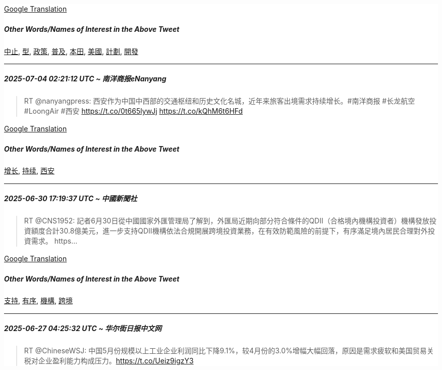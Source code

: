 [Google Translation](https://translate.google.com/?hi=en&tab=TT&sl=zh-CN&tl=en&op=translate&text=RT+%40rijingzhongwen%3A+%E3%80%90%E6%9C%AC%E7%94%B0%E4%B8%AD%E6%AD%A2%E5%A4%A7%E5%9E%8B%E9%9B%BB%E5%8B%95SUV%E9%96%8B%E7%99%BC%EF%BC%8C%E8%BD%89%E5%90%91%E6%B7%B7%E5%8B%95%E3%80%91%E6%9C%AC%E7%94%B0%E5%B7%B2%E4%B8%AD%E6%AD%A2%E4%BD%9C%E7%82%BAEV%E6%88%B0%E7%95%A5%E8%BB%8A%E5%9E%8B%E4%B9%8B%E4%B8%80%E7%9A%84%E5%A4%A7%E5%9E%8BSUV%E7%9A%84%E9%96%8B%E7%99%BC%EF%BC%8C%E5%8E%9F%E5%9B%A0%E4%B8%8D%E5%83%85%E5%9C%A8%E6%96%BC%E7%95%B6%E5%89%8D%E9%9C%80%E6%B1%82%E6%B8%9B%E9%80%9F%EF%BC%8C%E9%82%84%E8%80%83%E6%85%AE%E5%88%B0%E7%BE%8E%E5%9C%8B%E6%94%BF%E7%AD%96%E5%8F%AF%E8%83%BD%E5%B0%8E%E8%87%B4EV%E6%99%AE%E5%8F%8A%E9%80%B2%E7%A8%8B%E9%80%B2%E4%B8%80%E6%AD%A5%E5%BB%B6%E7%B7%A9%E3%80%82%E4%B8%96%E7%95%8C%E5%90%84%E5%9C%8B%E8%BB%8A%E4%BC%81%E8%AA%BF%E6%95%B4EV%E8%A8%88%E5%8A%83%E7%9A%84%E5%8B%95%E5%90%91%E6%8E%A5%E9%80%A3%E4%B8%8D%E6%96%B7%E2%80%A6%E2%80%A6https%3A%2F%2Ft.co%2F3mr%E2%80%A6)
##### Other Words/Names of Interest in the Above Tweet
[中止](中止.md), [型](型.md), [政策](政策.md), [普及](普及.md), [本田](本田.md), [美國](美國.md), [計劃](計劃.md), [開發](開發.md)
___
##### 2025-07-04 02:21:12 UTC ~ 南洋商报eNanyang
> RT @nanyangpress: 西安作为中国中西部的交通枢纽和历史文化名城，近年来旅客出境需求持续增长。#南洋商报 #长龙航空 #LoongAir #西安 https://t.co/0t665lywJj https://t.co/kQhM6t6HFd

[Google Translation](https://translate.google.com/?hi=en&tab=TT&sl=zh-CN&tl=en&op=translate&text=RT+%40nanyangpress%3A+%E8%A5%BF%E5%AE%89%E4%BD%9C%E4%B8%BA%E4%B8%AD%E5%9B%BD%E4%B8%AD%E8%A5%BF%E9%83%A8%E7%9A%84%E4%BA%A4%E9%80%9A%E6%9E%A2%E7%BA%BD%E5%92%8C%E5%8E%86%E5%8F%B2%E6%96%87%E5%8C%96%E5%90%8D%E5%9F%8E%EF%BC%8C%E8%BF%91%E5%B9%B4%E6%9D%A5%E6%97%85%E5%AE%A2%E5%87%BA%E5%A2%83%E9%9C%80%E6%B1%82%E6%8C%81%E7%BB%AD%E5%A2%9E%E9%95%BF%E3%80%82%23%E5%8D%97%E6%B4%8B%E5%95%86%E6%8A%A5+%23%E9%95%BF%E9%BE%99%E8%88%AA%E7%A9%BA+%23LoongAir+%23%E8%A5%BF%E5%AE%89+https%3A%2F%2Ft.co%2F0t665lywJj+https%3A%2F%2Ft.co%2FkQhM6t6HFd)
##### Other Words/Names of Interest in the Above Tweet
[增长](增长.md), [持续](持续.md), [西安](西安.md)
___
##### 2025-06-30 17:19:37 UTC ~ 中國新聞社
> RT @CNS1952: 記者6月30日從中國國家外匯管理局了解到，外匯局近期向部分符合條件的QDII（合格境內機構投資者）機構發放投資額度合計30.8億美元，進一步支持QDII機構依法合規開展跨境投資業務，在有效防範風險的前提下，有序滿足境內居民合理對外投資需求。 https…

[Google Translation](https://translate.google.com/?hi=en&tab=TT&sl=zh-CN&tl=en&op=translate&text=RT+%40CNS1952%3A+%E8%A8%98%E8%80%856%E6%9C%8830%E6%97%A5%E5%BE%9E%E4%B8%AD%E5%9C%8B%E5%9C%8B%E5%AE%B6%E5%A4%96%E5%8C%AF%E7%AE%A1%E7%90%86%E5%B1%80%E4%BA%86%E8%A7%A3%E5%88%B0%EF%BC%8C%E5%A4%96%E5%8C%AF%E5%B1%80%E8%BF%91%E6%9C%9F%E5%90%91%E9%83%A8%E5%88%86%E7%AC%A6%E5%90%88%E6%A2%9D%E4%BB%B6%E7%9A%84QDII%EF%BC%88%E5%90%88%E6%A0%BC%E5%A2%83%E5%85%A7%E6%A9%9F%E6%A7%8B%E6%8A%95%E8%B3%87%E8%80%85%EF%BC%89%E6%A9%9F%E6%A7%8B%E7%99%BC%E6%94%BE%E6%8A%95%E8%B3%87%E9%A1%8D%E5%BA%A6%E5%90%88%E8%A8%8830.8%E5%84%84%E7%BE%8E%E5%85%83%EF%BC%8C%E9%80%B2%E4%B8%80%E6%AD%A5%E6%94%AF%E6%8C%81QDII%E6%A9%9F%E6%A7%8B%E4%BE%9D%E6%B3%95%E5%90%88%E8%A6%8F%E9%96%8B%E5%B1%95%E8%B7%A8%E5%A2%83%E6%8A%95%E8%B3%87%E6%A5%AD%E5%8B%99%EF%BC%8C%E5%9C%A8%E6%9C%89%E6%95%88%E9%98%B2%E7%AF%84%E9%A2%A8%E9%9A%AA%E7%9A%84%E5%89%8D%E6%8F%90%E4%B8%8B%EF%BC%8C%E6%9C%89%E5%BA%8F%E6%BB%BF%E8%B6%B3%E5%A2%83%E5%85%A7%E5%B1%85%E6%B0%91%E5%90%88%E7%90%86%E5%B0%8D%E5%A4%96%E6%8A%95%E8%B3%87%E9%9C%80%E6%B1%82%E3%80%82+https%E2%80%A6)
##### Other Words/Names of Interest in the Above Tweet
[支持](支持.md), [有序](有序.md), [機構](機構.md), [跨境](跨境.md)
___
##### 2025-06-27 04:25:32 UTC ~ 华尔街日报中文网
> RT @ChineseWSJ: 中国5月份规模以上工业企业利润同比下降9.1%，较4月份的3.0%增幅大幅回落，原因是需求疲软和美国贸易关税对企业盈利能力构成压力。https://t.co/Ueiz9igzY3
